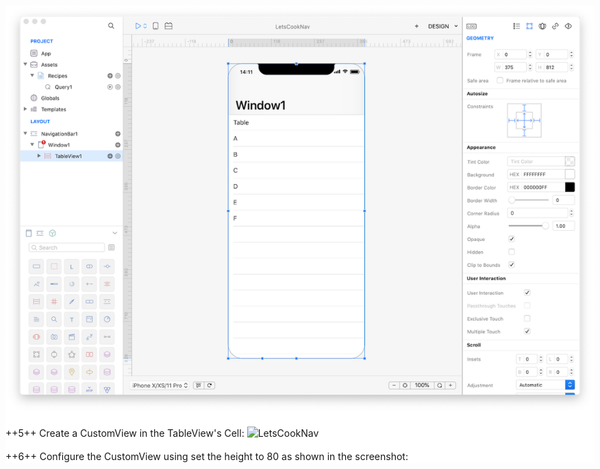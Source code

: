 ![LetsCookNav](../images/tutorials/lets-cook-nav-2-4.png)

++5++ Create a CustomView in the TableView's Cell:
![LetsCookNav](../images/tutorials/lets-cook-nav-2-5.gif)

++6++ Configure the CustomView using set the height to 80 as shown in the screenshot: